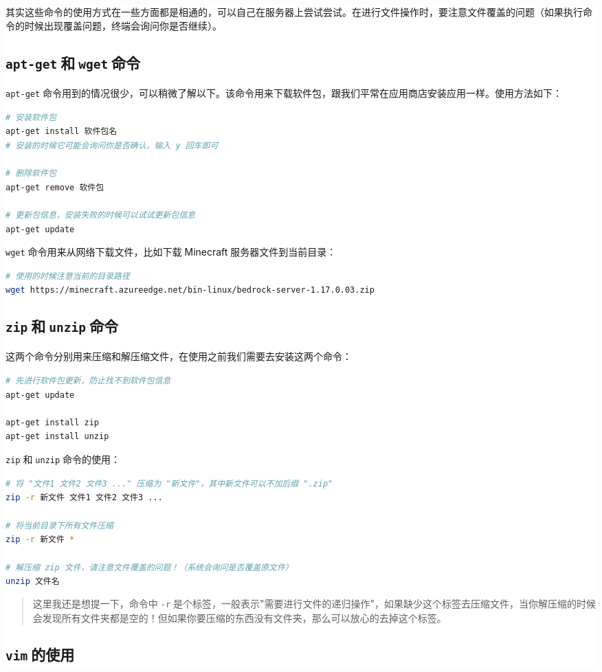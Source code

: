 其实这些命令的使用方式在一些方面都是相通的，可以自己在服务器上尝试尝试。在进行文件操作时，要注意文件覆盖的问题（如果执行命令的时候出现覆盖问题，终端会询问你是否继续）。

## `apt-get` 和 `wget` 命令

`apt-get` 命令用到的情况很少，可以稍微了解以下。该命令用来下载软件包，跟我们平常在应用商店安装应用一样。使用方法如下：

```sh
# 安装软件包
apt-get install 软件包名
# 安装的时候它可能会询问你是否确认，输入 y 回车即可

# 删除软件包
apt-get remove 软件包

# 更新包信息，安装失败的时候可以试试更新包信息
apt-get update
```

`wget` 命令用来从网络下载文件，比如下载 Minecraft 服务器文件到当前目录：

```sh
# 使用的时候注意当前的目录路径
wget https://minecraft.azureedge.net/bin-linux/bedrock-server-1.17.0.03.zip
```

## `zip` 和 `unzip` 命令

这两个命令分别用来压缩和解压缩文件，在使用之前我们需要去安装这两个命令：

```sh
# 先进行软件包更新，防止找不到软件包信息
apt-get update

apt-get install zip
apt-get install unzip
```

`zip` 和 `unzip` 命令的使用：

```sh
# 将 "文件1 文件2 文件3 ..." 压缩为 "新文件"，其中新文件可以不加后缀 ".zip"
zip -r 新文件 文件1 文件2 文件3 ...

# 将当前目录下所有文件压缩
zip -r 新文件 *

# 解压缩 zip 文件，请注意文件覆盖的问题！（系统会询问是否覆盖原文件）
unzip 文件名
```

> 这里我还是想提一下，命令中 `-r` 是个标签，一般表示"需要进行文件的递归操作"，如果缺少这个标签去压缩文件，当你解压缩的时候会发现所有文件夹都是空的！但如果你要压缩的东西没有文件夹，那么可以放心的去掉这个标签。

## `vim` 的使用
